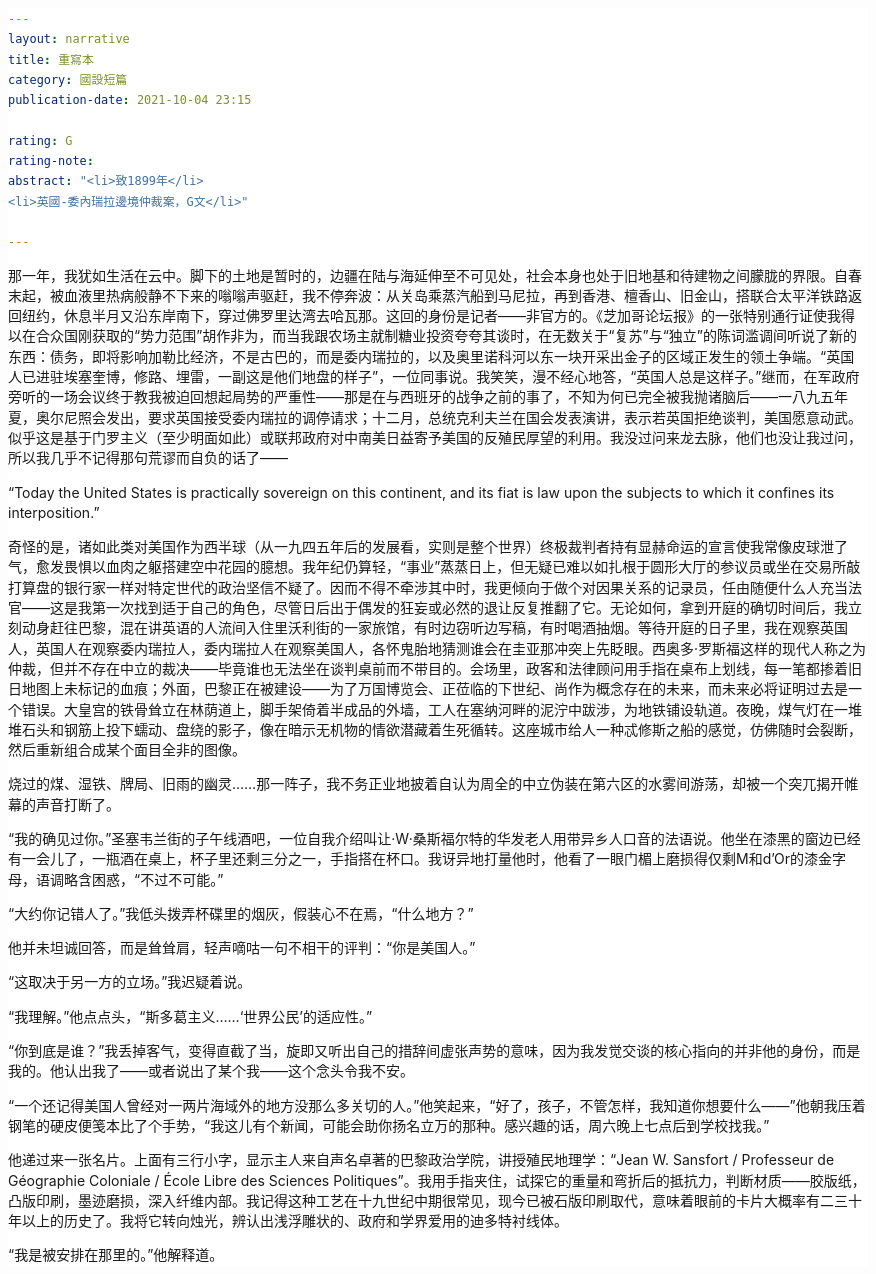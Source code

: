 ```yaml
---
layout: narrative
title: 重寫本
category: 國設短篇
publication-date: 2021-10-04 23:15

rating: G
rating-note:
abstract: "<li>致1899年</li>
<li>英國-委內瑞拉邊境仲裁案，G文</li>"

---
```


那一年，我犹如生活在云中。脚下的土地是暂时的，边疆在陆与海延伸至不可见处，社会本身也处于旧地基和待建物之间朦胧的界限。自春末起，被血液里热病般静不下来的嗡嗡声驱赶，我不停奔波：从关岛乘蒸汽船到马尼拉，再到香港、檀香山、旧金山，搭联合太平洋铁路返回纽约，休息半月又沿东岸南下，穿过佛罗里达湾去哈瓦那。这回的身份是记者——非官方的。《芝加哥论坛报》的一张特别通行证使我得以在合众国刚获取的“势力范围”胡作非为，而当我跟农场主就制糖业投资夸夸其谈时，在无数关于“复苏”与“独立”的陈词滥调间听说了新的东西：债务，即将影响加勒比经济，不是古巴的，而是委内瑞拉的，以及奥里诺科河以东一块开采出金子的区域正发生的领土争端。“英国人已进驻埃塞奎博，修路、埋雷，一副这是他们地盘的样子”，一位同事说。我笑笑，漫不经心地答，“英国人总是这样子。”继而，在军政府旁听的一场会议终于教我被迫回想起局势的严重性——那是在与西班牙的战争之前的事了，不知为何已完全被我抛诸脑后——一八九五年夏，奥尔尼照会发出，要求英国接受委内瑞拉的调停请求；十二月，总统克利夫兰在国会发表演讲，表示若英国拒绝谈判，美国愿意动武。似乎这是基于门罗主义（至少明面如此）或联邦政府对中南美日益寄予美国的反殖民厚望的利用。我没过问来龙去脉，他们也没让我过问，所以我几乎不记得那句荒谬而自负的话了——

“Today the United States is practically sovereign on this continent, and its fiat is law upon the subjects to which it confines its interposition.”

奇怪的是，诸如此类对美国作为西半球（从一九四五年后的发展看，实则是整个世界）终极裁判者持有显赫命运的宣言使我常像皮球泄了气，愈发畏惧以血肉之躯搭建空中花园的臆想。我年纪仍算轻，“事业”蒸蒸日上，但无疑已难以如扎根于圆形大厅的参议员或坐在交易所敲打算盘的银行家一样对特定世代的政治坚信不疑了。因而不得不牵涉其中时，我更倾向于做个对因果关系的记录员，任由随便什么人充当法官——这是我第一次找到适于自己的角色，尽管日后出于偶发的狂妄或必然的退让反复推翻了它。无论如何，拿到开庭的确切时间后，我立刻动身赶往巴黎，混在讲英语的人流间入住里沃利街的一家旅馆，有时边窃听边写稿，有时喝酒抽烟。等待开庭的日子里，我在观察英国人，英国人在观察委内瑞拉人，委内瑞拉人在观察美国人，各怀鬼胎地猜测谁会在圭亚那冲突上先眨眼。西奥多·罗斯福这样的现代人称之为仲裁，但并不存在中立的裁决——毕竟谁也无法坐在谈判桌前而不带目的。会场里，政客和法律顾问用手指在桌布上划线，每一笔都掺着旧日地图上未标记的血痕；外面，巴黎正在被建设——为了万国博览会、正莅临的下世纪、尚作为概念存在的未来，而未来必将证明过去是一个错误。大皇宫的铁骨耸立在林荫道上，脚手架倚着半成品的外墙，工人在塞纳河畔的泥泞中跋涉，为地铁铺设轨道。夜晚，煤气灯在一堆堆石头和钢筋上投下蠕动、盘绕的影子，像在暗示无机物的情欲潜藏着生死循转。这座城市给人一种忒修斯之船的感觉，仿佛随时会裂断，然后重新组合成某个面目全非的图像。

烧过的煤、湿铁、牌局、旧雨的幽灵……那一阵子，我不务正业地披着自认为周全的中立伪装在第六区的水雾间游荡，却被一个突兀揭开帷幕的声音打断了。

“我的确见过你。”圣塞韦兰街的子午线酒吧，一位自我介绍叫让·W·桑斯福尔特的华发老人用带异乡人口音的法语说。他坐在漆黑的窗边已经有一会儿了，一瓶酒在桌上，杯子里还剩三分之一，手指搭在杯口。我讶异地打量他时，他看了一眼门楣上磨损得仅剩M和d’Or的漆金字母，语调略含困惑，“不过不可能。”

“大约你记错人了。”我低头拨弄杯碟里的烟灰，假装心不在焉，“什么地方？”

他并未坦诚回答，而是耸耸肩，轻声嘀咕一句不相干的评判：“你是美国人。”

“这取决于另一方的立场。”我迟疑着说。

“我理解。”他点点头，“斯多葛主义……‘世界公民’的适应性。”

“你到底是谁？”我丢掉客气，变得直截了当，旋即又听出自己的措辞间虚张声势的意味，因为我发觉交谈的核心指向的并非他的身份，而是我的。他认出我了——或者说出了某个我——这个念头令我不安。

“一个还记得美国人曾经对一两片海域外的地方没那么多关切的人。”他笑起来，“好了，孩子，不管怎样，我知道你想要什么——”他朝我压着钢笔的硬皮便笺本比了个手势，“我这儿有个新闻，可能会助你扬名立万的那种。感兴趣的话，周六晚上七点后到学校找我。”

他递过来一张名片。上面有三行小字，显示主人来自声名卓著的巴黎政治学院，讲授殖民地理学：“Jean W. Sansfort / Professeur de Géographie Coloniale / École Libre des Sciences Politiques”。我用手指夹住，试探它的重量和弯折后的抵抗力，判断材质——胶版纸，凸版印刷，墨迹磨损，深入纤维内部。我记得这种工艺在十九世纪中期很常见，现今已被石版印刷取代，意味着眼前的卡片大概率有二三十年以上的历史了。我将它转向烛光，辨认出浅浮雕状的、政府和学界爱用的迪多特衬线体。

“我是被安排在那里的。”他解释道。
